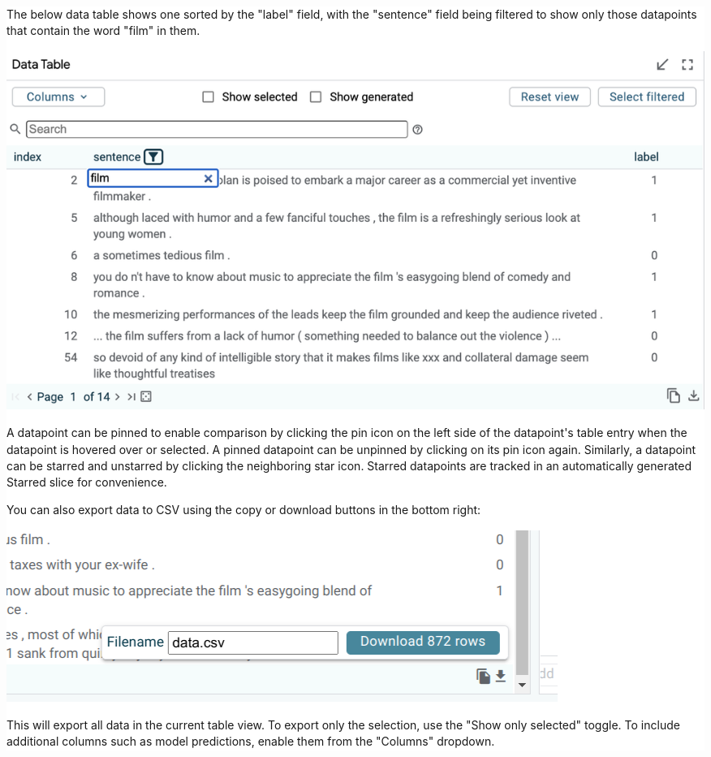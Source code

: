 The below data table shows one sorted by the "label" field, with the "sentence"
field being filtered to show only those datapoints that contain the word "film"
in them.

![LIT data table](./images/lit-datatable.png "LIT data table")

A datapoint can be pinned to enable comparison by clicking the pin icon on the
left side of the datapoint's table entry when the datapoint is hovered over or
selected. A pinned datapoint can be unpinned by clicking on its pin icon again.
Similarly, a datapoint can be starred and unstarred by clicking the neighboring
star icon. Starred datapoints are tracked in an automatically generated Starred
slice for convenience.

You can also export data to CSV using the copy or download buttons in the bottom
right:

![LIT data table](./images/lit-datatable-export.png "LIT data table export controls")

This will export all data in the current table view. To export only the
selection, use the "Show only selected" toggle. To include additional columns
such as model predictions, enable them from the "Columns" dropdown.
